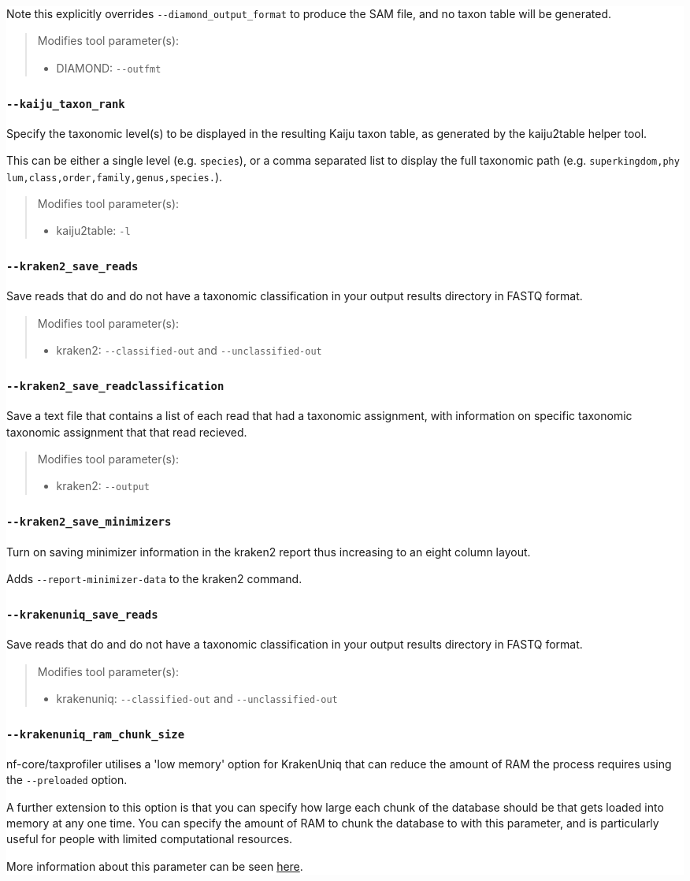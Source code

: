 Note this explicitly overrides `--diamond_output_format` to produce the SAM file, and no taxon table will be generated.

> Modifies tool parameter(s):
> - DIAMOND: `--outfmt`
                    
### `--kaiju_taxon_rank`
Specify the taxonomic level(s) to be displayed in the resulting Kaiju taxon table, as generated by the kaiju2table helper tool.

This can be either a single level (e.g. `species`), or a comma separated list to display the full taxonomic path (e.g. `superkingdom,phylum,class,order,family,genus,species.`).
> Modifies tool parameter(s):
> - kaiju2table: `-l`
                    
### `--kraken2_save_reads`
Save reads that do and do not have a taxonomic classification in your output results directory in FASTQ format.
> Modifies tool parameter(s):
> - kraken2: `--classified-out` and `--unclassified-out`

### `--kraken2_save_readclassification`
Save a text file that contains a list of each read that had a taxonomic assignment, with information on specific taxonomic taxonomic assignment that that read recieved.

> Modifies tool parameter(s):
> - kraken2: `--output`

### `--kraken2_save_minimizers`
Turn on saving minimizer information in the kraken2 report thus increasing to an eight column layout.

Adds `--report-minimizer-data` to the kraken2 command.

### `--krakenuniq_save_reads`
Save reads that do and do not have a taxonomic classification in your output results directory in FASTQ format.

> Modifies tool parameter(s):
> - krakenuniq: `--classified-out` and `--unclassified-out`

### `--krakenuniq_ram_chunk_size`
nf-core/taxprofiler utilises a 'low memory' option for KrakenUniq that can reduce the amount of RAM the process requires using the `--preloaded` option.

A further extension to this option is that you can specify how large each chunk of the database should be that gets loaded into memory at any one time. You can specify the amount of RAM to chunk the database to with this parameter, and is particularly useful for people with limited computational resources.

More information about this parameter can be seen [here](https://github.com/fbreitwieser/krakenuniq/blob/master/README.md#new-release-v07).
